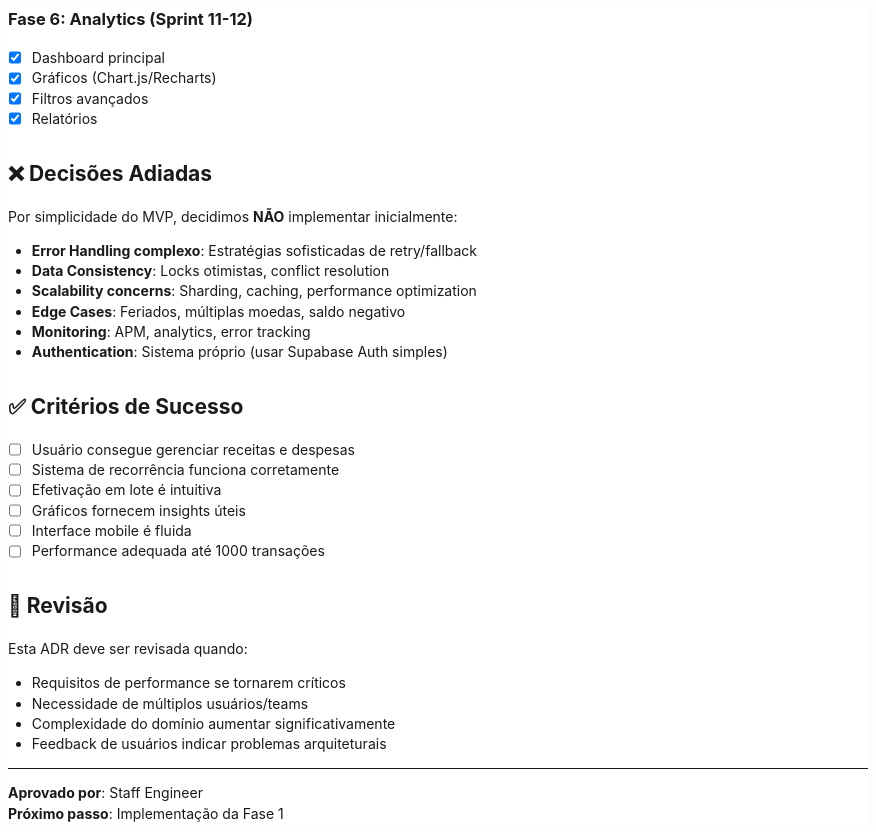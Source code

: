 ### Fase 6: Analytics (Sprint 11-12)
- [x] Dashboard principal
- [x] Gráficos (Chart.js/Recharts)
- [x] Filtros avançados
- [x] Relatórios

## ❌ Decisões Adiadas

Por simplicidade do MVP, decidimos **NÃO** implementar inicialmente:

- **Error Handling complexo**: Estratégias sofisticadas de retry/fallback
- **Data Consistency**: Locks otimistas, conflict resolution
- **Scalability concerns**: Sharding, caching, performance optimization  
- **Edge Cases**: Feriados, múltiplas moedas, saldo negativo
- **Monitoring**: APM, analytics, error tracking
- **Authentication**: Sistema próprio (usar Supabase Auth simples)

## ✅ Critérios de Sucesso

- [ ] Usuário consegue gerenciar receitas e despesas
- [ ] Sistema de recorrência funciona corretamente
- [ ] Efetivação em lote é intuitiva
- [ ] Gráficos fornecem insights úteis
- [ ] Interface mobile é fluida
- [ ] Performance adequada até 1000 transações

## 🔄 Revisão

Esta ADR deve ser revisada quando:
- Requisitos de performance se tornarem críticos
- Necessidade de múltiplos usuários/teams
- Complexidade do domínio aumentar significativamente
- Feedback de usuários indicar problemas arquiteturais

---

**Aprovado por**: Staff Engineer  
**Próximo passo**: Implementação da Fase 1 